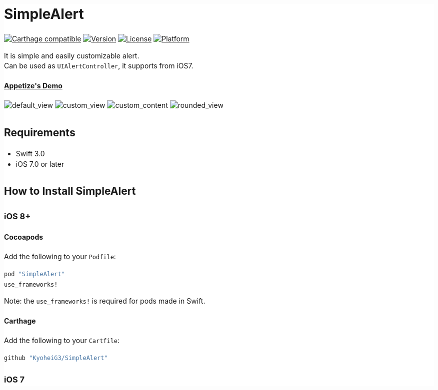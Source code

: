 # SimpleAlert

[![Carthage compatible](https://img.shields.io/badge/Carthage-compatible-4BC51D.svg?style=flat)](https://github.com/Carthage/Carthage)
[![Version](https://img.shields.io/cocoapods/v/SimpleAlert.svg?style=flat)](http://cocoadocs.org/docsets/SimpleAlert)
[![License](https://img.shields.io/cocoapods/l/SimpleAlert.svg?style=flat)](http://cocoadocs.org/docsets/SimpleAlert)
[![Platform](https://img.shields.io/cocoapods/p/SimpleAlert.svg?style=flat)](http://cocoadocs.org/docsets/SimpleAlert)

It is simple and easily customizable alert.  
Can be used as `UIAlertController`, it supports from iOS7.

#### [Appetize's Demo](https://appetize.io/app/w12zxu30gtr8p5a7v9t37gmzp4)

<p><img src="https://github.com/KyoheiG3/assets/blob/master/SimpleAlert/default_view.png" alt="default_view" width="150" />
<img src="https://github.com/KyoheiG3/assets/blob/master/SimpleAlert/custom_view.png" alt="custom_view" width="150" />
<img src="https://github.com/KyoheiG3/assets/blob/master/SimpleAlert/custom_content.png" alt="custom_content" width="150" />
<img src="https://github.com/KyoheiG3/assets/blob/master/SimpleAlert/rounded_view.png" alt="rounded_view" width="150" /></p>

## Requirements

- Swift 3.0
- iOS 7.0 or later

## How to Install SimpleAlert

### iOS 8+

#### Cocoapods

Add the following to your `Podfile`:

```Ruby
pod "SimpleAlert"
use_frameworks!
```
Note: the `use_frameworks!` is required for pods made in Swift.

#### Carthage

Add the following to your `Cartfile`:

```Ruby
github "KyoheiG3/SimpleAlert"
```
### iOS 7
